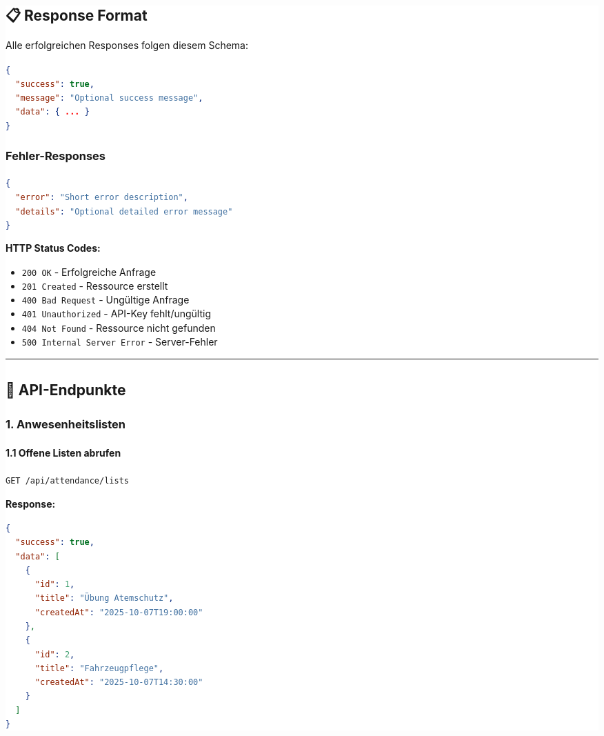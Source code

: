 ## 📋 Response Format

Alle erfolgreichen Responses folgen diesem Schema:

```json
{
  "success": true,
  "message": "Optional success message",
  "data": { ... }
}
```

### Fehler-Responses

```json
{
  "error": "Short error description",
  "details": "Optional detailed error message"
}
```

**HTTP Status Codes:**
- `200 OK` - Erfolgreiche Anfrage
- `201 Created` - Ressource erstellt
- `400 Bad Request` - Ungültige Anfrage
- `401 Unauthorized` - API-Key fehlt/ungültig
- `404 Not Found` - Ressource nicht gefunden
- `500 Internal Server Error` - Server-Fehler

---

## 🔗 API-Endpunkte

### 1. Anwesenheitslisten

#### 1.1 Offene Listen abrufen

```http
GET /api/attendance/lists
```

**Response:**
```json
{
  "success": true,
  "data": [
    {
      "id": 1,
      "title": "Übung Atemschutz",
      "createdAt": "2025-10-07T19:00:00"
    },
    {
      "id": 2,
      "title": "Fahrzeugpflege",
      "createdAt": "2025-10-07T14:30:00"
    }
  ]
}
```
